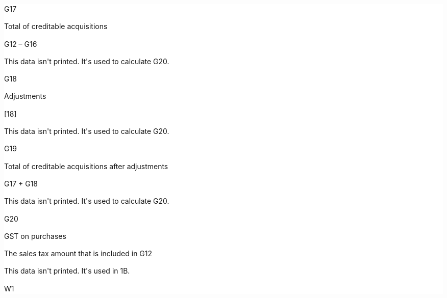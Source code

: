 <p>G17</p>
</td>
<td>
<p>Total of creditable acquisitions</p>
</td>
<td>
<p>G12 &ndash; G16</p>
</td>
<td>
<p>This data isn't printed. It's used to calculate G20.</p>
</td>
</tr>
<tr>
<td>
<p>G18</p>
</td>
<td>
<p>Adjustments</p>
</td>
<td>
<p>[18]</p>
</td>
<td>
<p>This data isn't printed. It's used to calculate G20.</p>
</td>
</tr>
<tr>
<td>
<p>G19</p>
</td>
<td>
<p>Total of creditable acquisitions after adjustments</p>
</td>
<td>
<p>G17 + G18</p>
</td>
<td>
<p>This data isn't printed. It's used to calculate G20.</p>
</td>
</tr>
<tr>
<td>
<p>G20</p>
</td>
<td>
<p>GST on purchases</p>
</td>
<td>
<p>The sales tax amount that is included in G12</p>
</td>
<td>
<p>This data isn't printed. It's used in 1B.</p>
</td>
</tr>
<tr>
<td>
<p>
</td>
</tr>
<tr>
<td>
<p>W1</p>
</td>
<td>